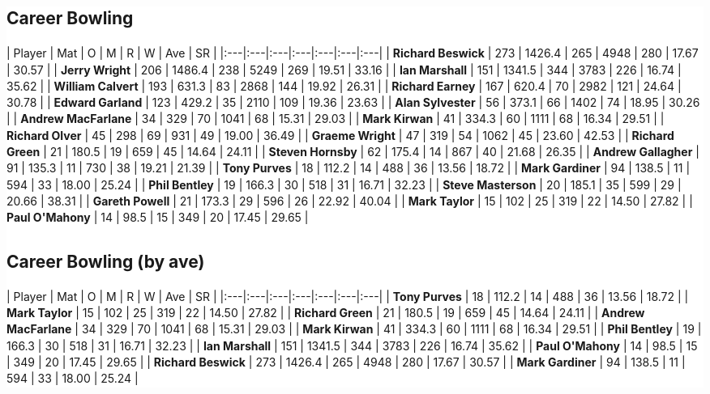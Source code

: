 ## Career Bowling

| Player | Mat | O | M | R | W | Ave | SR |
|:---|:---|:---|:---|:---|:---|:---|
| **Richard Beswick** | 273 | 1426.4 | 265 | 4948 | 280 | 17.67 | 30.57 |
| **Jerry Wright** | 206 | 1486.4 | 238 | 5249 | 269 | 19.51 | 33.16 |
| **Ian Marshall** | 151 | 1341.5 | 344 | 3783 | 226 | 16.74 | 35.62 |
| **William Calvert** | 193 | 631.3 | 83 | 2868 | 144 | 19.92 | 26.31 |
| **Richard Earney** | 167 | 620.4 | 70 | 2982 | 121 | 24.64 | 30.78 |
| **Edward Garland** | 123 | 429.2 | 35 | 2110 | 109 | 19.36 | 23.63 |
| **Alan Sylvester** | 56 | 373.1 | 66 | 1402 | 74 | 18.95 | 30.26 |
| **Andrew MacFarlane** | 34 | 329 | 70 | 1041 | 68 | 15.31 | 29.03 |
| **Mark Kirwan** | 41 | 334.3 | 60 | 1111 | 68 | 16.34 | 29.51 |
| **Richard Olver** | 45 | 298 | 69 | 931 | 49 | 19.00 | 36.49 |
| **Graeme Wright** | 47 | 319 | 54 | 1062 | 45 | 23.60 | 42.53 |
| **Richard Green** | 21 | 180.5 | 19 | 659 | 45 | 14.64 | 24.11 |
| **Steven Hornsby** | 62 | 175.4 | 14 | 867 | 40 | 21.68 | 26.35 |
| **Andrew Gallagher** | 91 | 135.3 | 11 | 730 | 38 | 19.21 | 21.39 |
| **Tony Purves** | 18 | 112.2 | 14 | 488 | 36 | 13.56 | 18.72 |
| **Mark Gardiner** | 94 | 138.5 | 11 | 594 | 33 | 18.00 | 25.24 |
| **Phil Bentley** | 19 | 166.3 | 30 | 518 | 31 | 16.71 | 32.23 |
| **Steve Masterson** | 20 | 185.1 | 35 | 599 | 29 | 20.66 | 38.31 |
| **Gareth Powell** | 21 | 173.3 | 29 | 596 | 26 | 22.92 | 40.04 |
| **Mark Taylor** | 15 | 102 | 25 | 319 | 22 | 14.50 | 27.82 |
| **Paul O'Mahony** | 14 | 98.5 | 15 | 349 | 20 | 17.45 | 29.65 |

## Career Bowling (by ave)

| Player | Mat | O | M | R | W | Ave | SR |
|:---|:---|:---|:---|:---|:---|:---|
| **Tony Purves** | 18 | 112.2 | 14 | 488 | 36 | 13.56 | 18.72 |
| **Mark Taylor** | 15 | 102 | 25 | 319 | 22 | 14.50 | 27.82 |
| **Richard Green** | 21 | 180.5 | 19 | 659 | 45 | 14.64 | 24.11 |
| **Andrew MacFarlane** | 34 | 329 | 70 | 1041 | 68 | 15.31 | 29.03 |
| **Mark Kirwan** | 41 | 334.3 | 60 | 1111 | 68 | 16.34 | 29.51 |
| **Phil Bentley** | 19 | 166.3 | 30 | 518 | 31 | 16.71 | 32.23 |
| **Ian Marshall** | 151 | 1341.5 | 344 | 3783 | 226 | 16.74 | 35.62 |
| **Paul O'Mahony** | 14 | 98.5 | 15 | 349 | 20 | 17.45 | 29.65 |
| **Richard Beswick** | 273 | 1426.4 | 265 | 4948 | 280 | 17.67 | 30.57 |
| **Mark Gardiner** | 94 | 138.5 | 11 | 594 | 33 | 18.00 | 25.24 |
